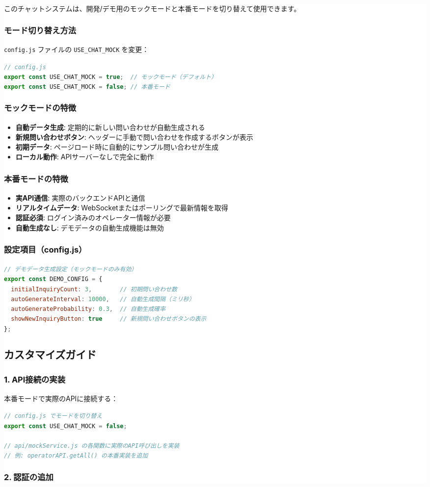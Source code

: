 このチャットシステムは、開発/デモ用のモックモードと本番モードを切り替えて使用できます。

### モード切り替え方法

`config.js` ファイルの `USE_CHAT_MOCK` を変更：

```javascript
// config.js
export const USE_CHAT_MOCK = true;  // モックモード（デフォルト）
export const USE_CHAT_MOCK = false; // 本番モード
```

### モックモードの特徴

- **自動データ生成**: 定期的に新しい問い合わせが自動生成される
- **新規問い合わせボタン**: ヘッダーに手動で問い合わせを作成するボタンが表示
- **初期データ**: ページロード時に自動的にサンプル問い合わせが生成
- **ローカル動作**: APIサーバーなしで完全に動作

### 本番モードの特徴

- **実API通信**: 実際のバックエンドAPIと通信
- **リアルタイムデータ**: WebSocketまたはポーリングで最新情報を取得
- **認証必須**: ログイン済みのオペレーター情報が必要
- **自動生成なし**: デモデータの自動生成機能は無効

### 設定項目（config.js）

```javascript
// デモデータ生成設定（モックモードのみ有効）
export const DEMO_CONFIG = {
  initialInquiryCount: 3,        // 初期問い合わせ数
  autoGenerateInterval: 10000,   // 自動生成間隔（ミリ秒）
  autoGenerateProbability: 0.3,  // 自動生成確率
  showNewInquiryButton: true     // 新規問い合わせボタンの表示
};
```

## カスタマイズガイド

### 1. API接続の実装

本番モードで実際のAPIに接続する：

```javascript
// config.js でモードを切り替え
export const USE_CHAT_MOCK = false;

// api/mockService.js の各関数に実際のAPI呼び出しを実装
// 例: operatorAPI.getAll() の本番実装を追加
```

### 2. 認証の追加
